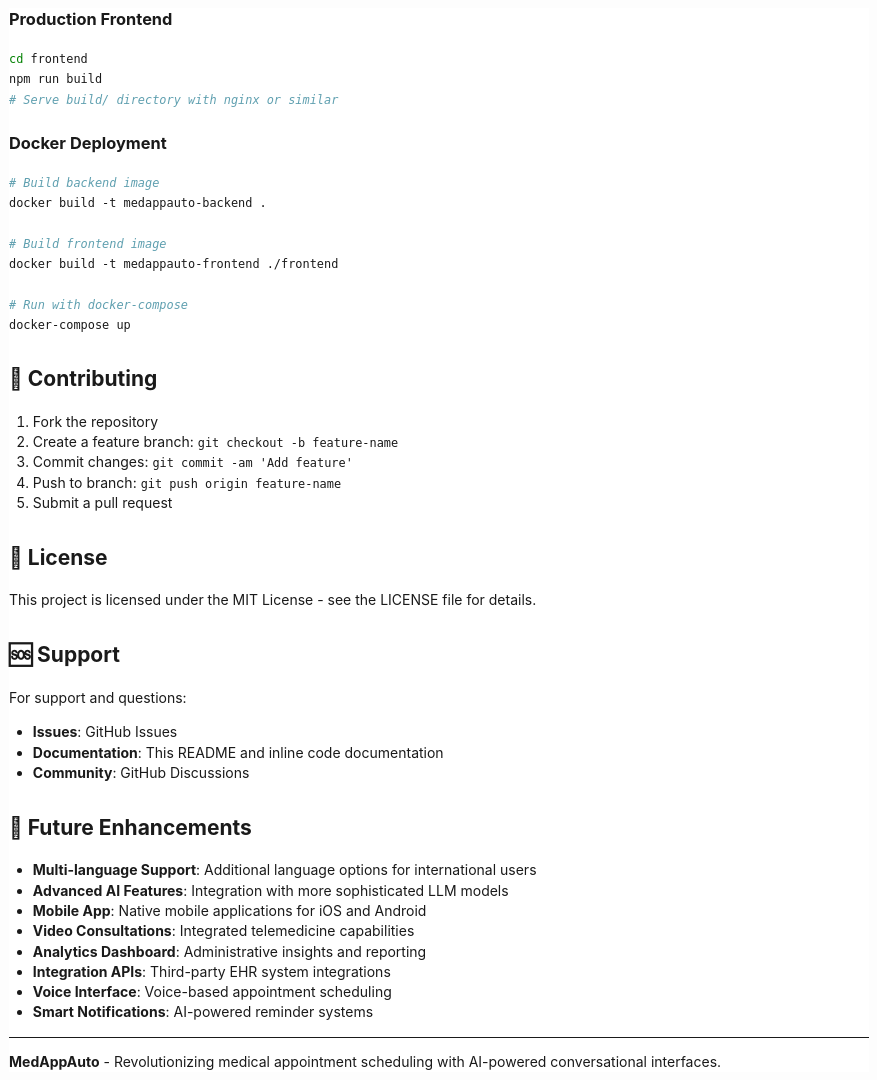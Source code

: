 ### Production Frontend
```bash
cd frontend
npm run build
# Serve build/ directory with nginx or similar
```

### Docker Deployment
```dockerfile
# Build backend image
docker build -t medappauto-backend .

# Build frontend image
docker build -t medappauto-frontend ./frontend

# Run with docker-compose
docker-compose up
```

## 🤝 Contributing

1. Fork the repository
2. Create a feature branch: `git checkout -b feature-name`
3. Commit changes: `git commit -am 'Add feature'`
4. Push to branch: `git push origin feature-name`
5. Submit a pull request

## 📝 License

This project is licensed under the MIT License - see the LICENSE file for details.

## 🆘 Support

For support and questions:
- **Issues**: GitHub Issues
- **Documentation**: This README and inline code documentation
- **Community**: GitHub Discussions

## 🔄 Future Enhancements

- **Multi-language Support**: Additional language options for international users
- **Advanced AI Features**: Integration with more sophisticated LLM models
- **Mobile App**: Native mobile applications for iOS and Android
- **Video Consultations**: Integrated telemedicine capabilities
- **Analytics Dashboard**: Administrative insights and reporting
- **Integration APIs**: Third-party EHR system integrations
- **Voice Interface**: Voice-based appointment scheduling
- **Smart Notifications**: AI-powered reminder systems

---

**MedAppAuto** - Revolutionizing medical appointment scheduling with AI-powered conversational interfaces.
